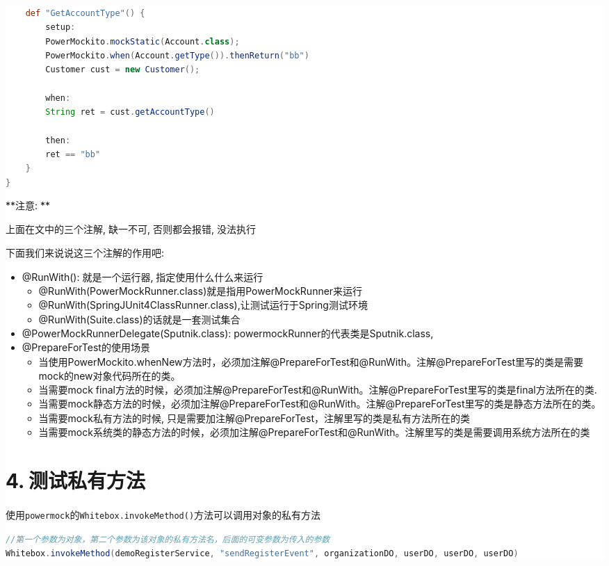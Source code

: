 ```groovy
    def "GetAccountType"() {
        setup:
        PowerMockito.mockStatic(Account.class);
        PowerMockito.when(Account.getType()).thenReturn("bb")
        Customer cust = new Customer();

        when:
        String ret = cust.getAccountType()

        then:
        ret == "bb"
    }
}
```

**注意: **

上面在文中的三个注解, 缺一不可, 否则都会报错, 没法执行

下面我们来说说这三个注解的作用吧:

- @RunWith(): 就是一个运行器, 指定使用什么什么来运行
  - @RunWith(PowerMockRunner.class)就是指用PowerMockRunner来运行
  - @RunWith(SpringJUnit4ClassRunner.class),让测试运行于Spring测试环境
  - @RunWith(Suite.class)的话就是一套测试集合
- @PowerMockRunnerDelegate(Sputnik.class): powermockRunner的代表类是Sputnik.class,
- @PrepareForTest的使用场景
  - 当使用PowerMockito.whenNew方法时，必须加注解@PrepareForTest和@RunWith。注解@PrepareForTest里写的类是需要mock的new对象代码所在的类。
  - 当需要mock final方法的时候，必须加注解@PrepareForTest和@RunWith。注解@PrepareForTest里写的类是final方法所在的类.
  - 当需要mock静态方法的时候，必须加注解@PrepareForTest和@RunWith。注解@PrepareForTest里写的类是静态方法所在的类。
  - 当需要mock私有方法的时候, 只是需要加注解@PrepareForTest，注解里写的类是私有方法所在的类
  - 当需要mock系统类的静态方法的时候，必须加注解@PrepareForTest和@RunWith。注解里写的类是需要调用系统方法所在的类

# 4. 测试私有方法

使用`powermock`的`Whitebox.invokeMethod()`方法可以调用对象的私有方法

```groovy
//第一个参数为对象，第二个参数为该对象的私有方法名，后面的可变参数为传入的参数
Whitebox.invokeMethod(demoRegisterService, "sendRegisterEvent", organizationDO, userDO, userDO, userDO)
```

